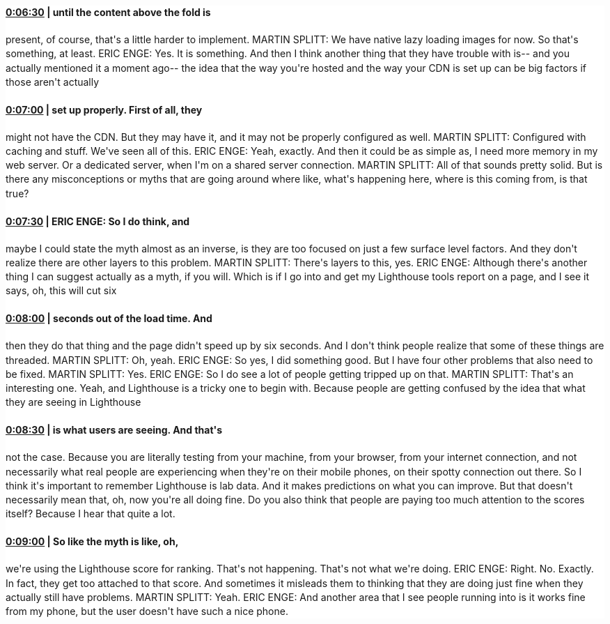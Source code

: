 #### [0:06:30](https://www.youtube.com/watch?v=XUOD6pcvnso&t=390) |  until the content above the fold is

present, of course, that's a little harder to implement. MARTIN SPLITT: We have native lazy loading images for now. So that's something, at least. ERIC ENGE: Yes. It is something. And then I think another thing that they have trouble with is-- and you actually mentioned it a moment ago-- the idea that the way you're hosted and the way your CDN is set up can be big factors if those aren't actually  

#### [0:07:00](https://www.youtube.com/watch?v=XUOD6pcvnso&t=420) |  set up properly. First of all, they

might not have the CDN. But they may have it, and it may not be properly configured as well. MARTIN SPLITT: Configured with caching and stuff. We've seen all of this. ERIC ENGE: Yeah, exactly. And then it could be as simple as, I need more memory in my web server. Or a dedicated server, when I'm on a shared server connection. MARTIN SPLITT: All of that sounds pretty solid. But is there any misconceptions or myths that are going around where like, what's happening here, where is this coming from, is that true?  

#### [0:07:30](https://www.youtube.com/watch?v=XUOD6pcvnso&t=450) |  ERIC ENGE: So I do think, and

maybe I could state the myth almost as an inverse, is they are too focused on just a few surface level factors. And they don't realize there are other layers to this problem. MARTIN SPLITT: There's layers to this, yes. ERIC ENGE: Although there's another thing I can suggest actually as a myth, if you will. Which is if I go into and get my Lighthouse tools report on a page, and I see it says, oh, this will cut six  

#### [0:08:00](https://www.youtube.com/watch?v=XUOD6pcvnso&t=480) |  seconds out of the load time. And

then they do that thing and the page didn't speed up by six seconds. And I don't think people realize that some of these things are threaded. MARTIN SPLITT: Oh, yeah. ERIC ENGE: So yes, I did something good. But I have four other problems that also need to be fixed. MARTIN SPLITT: Yes. ERIC ENGE: So I do see a lot of people getting tripped up on that. MARTIN SPLITT: That's an interesting one. Yeah, and Lighthouse is a tricky one to begin with. Because people are getting confused by the idea that what they are seeing in Lighthouse  

#### [0:08:30](https://www.youtube.com/watch?v=XUOD6pcvnso&t=510) |  is what users are seeing. And that's

not the case. Because you are literally testing from your machine, from your browser, from your internet connection, and not necessarily what real people are experiencing when they're on their mobile phones, on their spotty connection out there. So I think it's important to remember Lighthouse is lab data. And it makes predictions on what you can improve. But that doesn't necessarily mean that, oh, now you're all doing fine. Do you also think that people are paying too much attention to the scores itself? Because I hear that quite a lot.  

#### [0:09:00](https://www.youtube.com/watch?v=XUOD6pcvnso&t=540) |  So like the myth is like, oh,

we're using the Lighthouse score for ranking. That's not happening. That's not what we're doing. ERIC ENGE: Right. No. Exactly. In fact, they get too attached to that score. And sometimes it misleads them to thinking that they are doing just fine when they actually still have problems. MARTIN SPLITT: Yeah. ERIC ENGE: And another area that I see people running into is it works fine from my phone, but the user doesn't have such a nice phone.  
